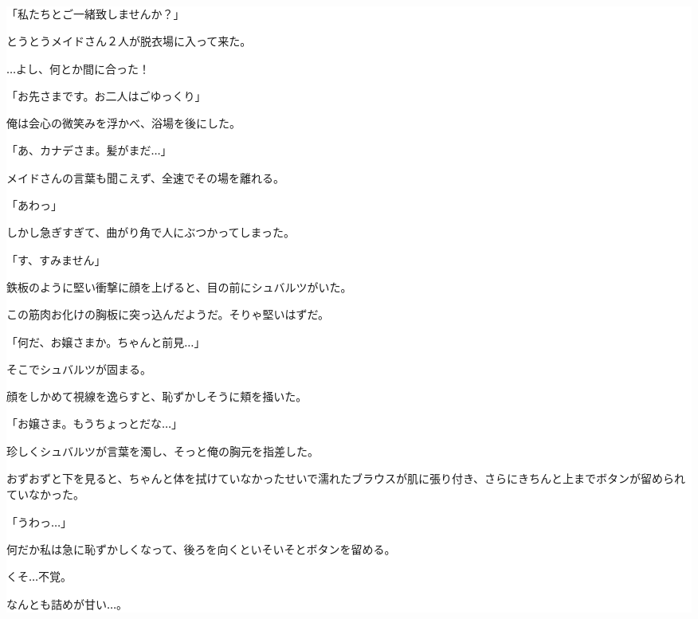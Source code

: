   「私たちとご一緒致しませんか？」
 </p>
 <p id="L103">
  とうとうメイドさん２人が脱衣場に入って来た。
 </p>
 <p id="L104">
  …よし、何とか間に合った！
 </p>
 <p id="L105">
  「お先さまです。お二人はごゆっくり」
 </p>
 <p id="L106">
  俺は会心の微笑みを浮かべ、浴場を後にした。
 </p>
 <p id="L107">
  「あ、カナデさま。髪がまだ…」
 </p>
 <p id="L108">
  メイドさんの言葉も聞こえず、全速でその場を離れる。
 </p>
 <p id="L109">
  「あわっ」
 </p>
 <p id="L110">
  しかし急ぎすぎて、曲がり角で人にぶつかってしまった。
 </p>
 <p id="L111">
  「す、すみません」
 </p>
 <p id="L112">
  鉄板のように堅い衝撃に顔を上げると、目の前にシュバルツがいた。
 </p>
 <p id="L113">
  この筋肉お化けの胸板に突っ込んだようだ。そりゃ堅いはずだ。
 </p>
 <p id="L114">
  「何だ、お嬢さまか。ちゃんと前見…」
 </p>
 <p id="L115">
  そこでシュバルツが固まる。
 </p>
 <p id="L116">
  顔をしかめて視線を逸らすと、恥ずかしそうに頬を掻いた。
 </p>
 <p id="L117">
  「お嬢さま。もうちょっとだな…」
 </p>
 <p id="L118">
  珍しくシュバルツが言葉を濁し、そっと俺の胸元を指差した。
 </p>
 <p id="L119">
  おずおずと下を見ると、ちゃんと体を拭けていなかったせいで濡れたブラウスが肌に張り付き、さらにきちんと上までボタンが留められていなかった。
 </p>
 <p id="L120">
  「うわっ…」
 </p>
 <p id="L121">
  何だか私は急に恥ずかしくなって、後ろを向くといそいそとボタンを留める。
 </p>
 <p id="L122">
  くそ…不覚。
 </p>
 <p id="L123">
  なんとも詰めが甘い…。
